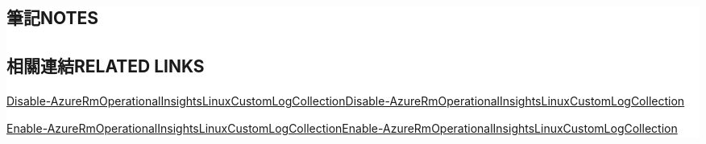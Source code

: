 ## <span data-ttu-id="fa762-138">筆記</span><span class="sxs-lookup"><span data-stu-id="fa762-138">NOTES</span></span>

## <span data-ttu-id="fa762-139">相關連結</span><span class="sxs-lookup"><span data-stu-id="fa762-139">RELATED LINKS</span></span>

[<span data-ttu-id="fa762-140">Disable-AzureRmOperationalInsightsLinuxCustomLogCollection</span><span class="sxs-lookup"><span data-stu-id="fa762-140">Disable-AzureRmOperationalInsightsLinuxCustomLogCollection</span></span>](./Disable-AzureRmOperationalInsightsLinuxCustomLogCollection.md)

[<span data-ttu-id="fa762-141">Enable-AzureRmOperationalInsightsLinuxCustomLogCollection</span><span class="sxs-lookup"><span data-stu-id="fa762-141">Enable-AzureRmOperationalInsightsLinuxCustomLogCollection</span></span>](./Enable-AzureRmOperationalInsightsLinuxCustomLogCollection.md)


